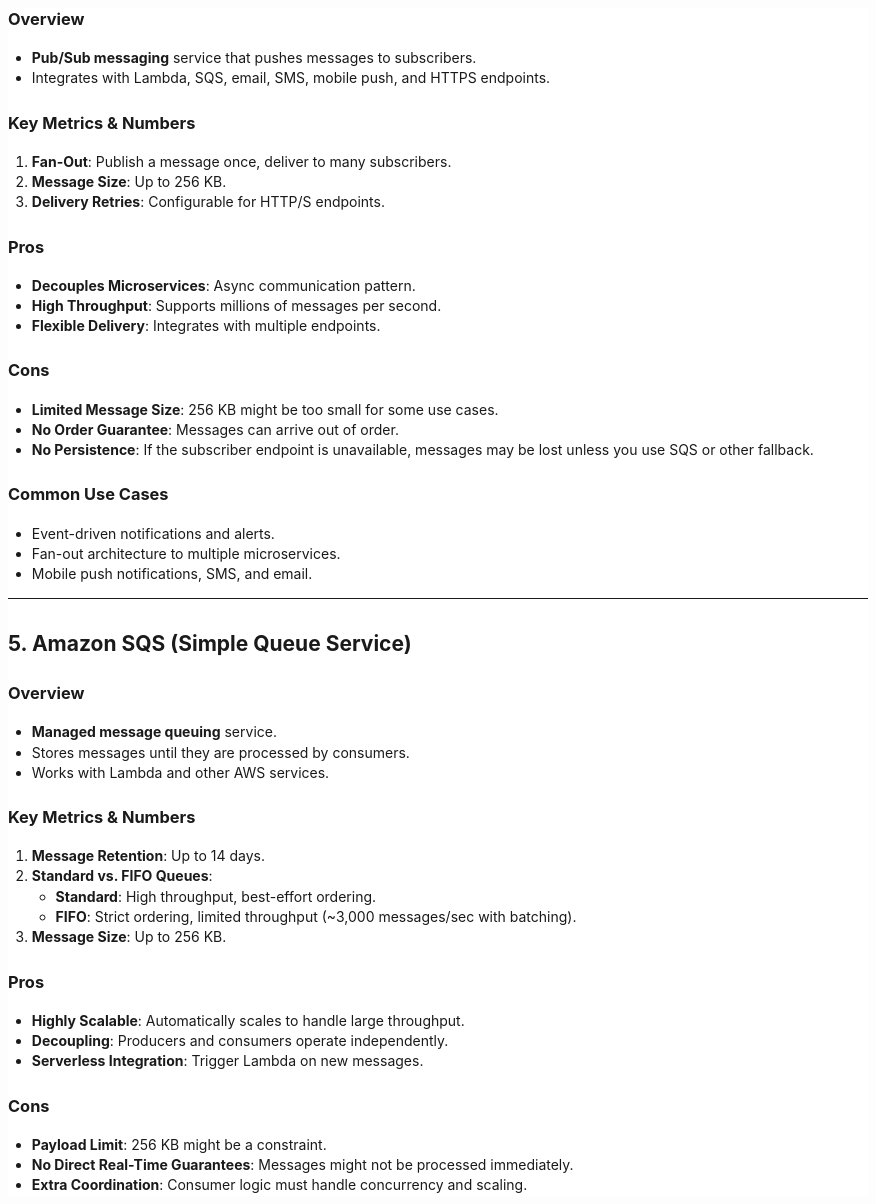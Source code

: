 ### Overview
- **Pub/Sub messaging** service that pushes messages to subscribers.
- Integrates with Lambda, SQS, email, SMS, mobile push, and HTTPS endpoints.

### Key Metrics & Numbers
1. **Fan-Out**: Publish a message once, deliver to many subscribers.
2. **Message Size**: Up to 256 KB.
3. **Delivery Retries**: Configurable for HTTP/S endpoints.

### Pros
- **Decouples Microservices**: Async communication pattern.
- **High Throughput**: Supports millions of messages per second.
- **Flexible Delivery**: Integrates with multiple endpoints.

### Cons
- **Limited Message Size**: 256 KB might be too small for some use cases.
- **No Order Guarantee**: Messages can arrive out of order.
- **No Persistence**: If the subscriber endpoint is unavailable, messages may be lost unless you use SQS or other fallback.

### Common Use Cases
- Event-driven notifications and alerts.
- Fan-out architecture to multiple microservices.
- Mobile push notifications, SMS, and email.

---
## 5. Amazon SQS (Simple Queue Service)

### Overview
- **Managed message queuing** service.
- Stores messages until they are processed by consumers.
- Works with Lambda and other AWS services.

### Key Metrics & Numbers
1. **Message Retention**: Up to 14 days.
2. **Standard vs. FIFO Queues**:
   - **Standard**: High throughput, best-effort ordering.
   - **FIFO**: Strict ordering, limited throughput (~3,000 messages/sec with batching).
3. **Message Size**: Up to 256 KB.

### Pros
- **Highly Scalable**: Automatically scales to handle large throughput.
- **Decoupling**: Producers and consumers operate independently.
- **Serverless Integration**: Trigger Lambda on new messages.

### Cons
- **Payload Limit**: 256 KB might be a constraint.
- **No Direct Real-Time Guarantees**: Messages might not be processed immediately.
- **Extra Coordination**: Consumer logic must handle concurrency and scaling.
